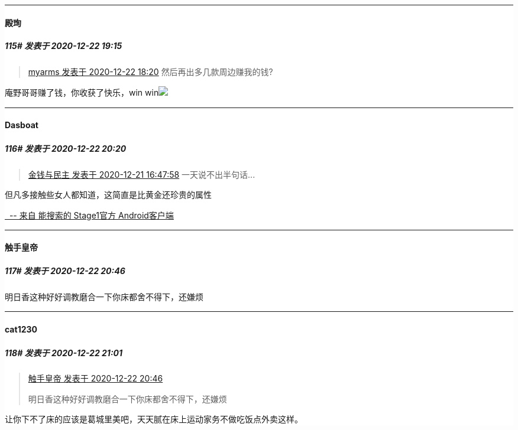 *****

####  殿珣  
##### 115#       发表于 2020-12-22 19:15



<blockquote><a href="httphttps://bbs.saraba1st.com/2b/forum.php?mod=redirect&amp;goto=findpost&amp;pid=49809845&amp;ptid=1978819" target="_blank">myarms 发表于 2020-12-22 18:20</a>
然后再出多几款周边赚我的钱?</blockquote>
庵野哥哥赚了钱，你收获了快乐，win win<img src="https://static.saraba1st.com/image/smiley/face2017/057.png" referrerpolicy="no-referrer">







*****

####  Dasboat  
##### 116#       发表于 2020-12-22 20:20



<blockquote><a href="httphttps://bbs.saraba1st.com/2b/forum.php?mod=redirect&amp;goto=findpost&amp;pid=49797686&amp;ptid=1978819" target="_blank">金钱与民主 发表于 2020-12-21 16:47:58</a>
一天说不出半句话...</blockquote>但凡多接触些女人都知道，这简直是比黄金还珍贵的属性

[  -- 来自 能搜索的 Stage1官方 Android客户端](https://www.coolapk.com/apk/140634)







*****

####  触手皇帝  
##### 117#       发表于 2020-12-22 20:46




明日香这种好好调教磨合一下你床都舍不得下，还嫌烦







*****

####  cat1230  
##### 118#       发表于 2020-12-22 21:01



<blockquote><a href="httphttps://bbs.saraba1st.com/2b/forum.php?mod=redirect&amp;goto=findpost&amp;pid=49811387&amp;ptid=1978819" target="_blank">触手皇帝 发表于 2020-12-22 20:46</a>

明日香这种好好调教磨合一下你床都舍不得下，还嫌烦</blockquote>
让你下不了床的应该是葛城里美吧，天天腻在床上运动家务不做吃饭点外卖这样。
